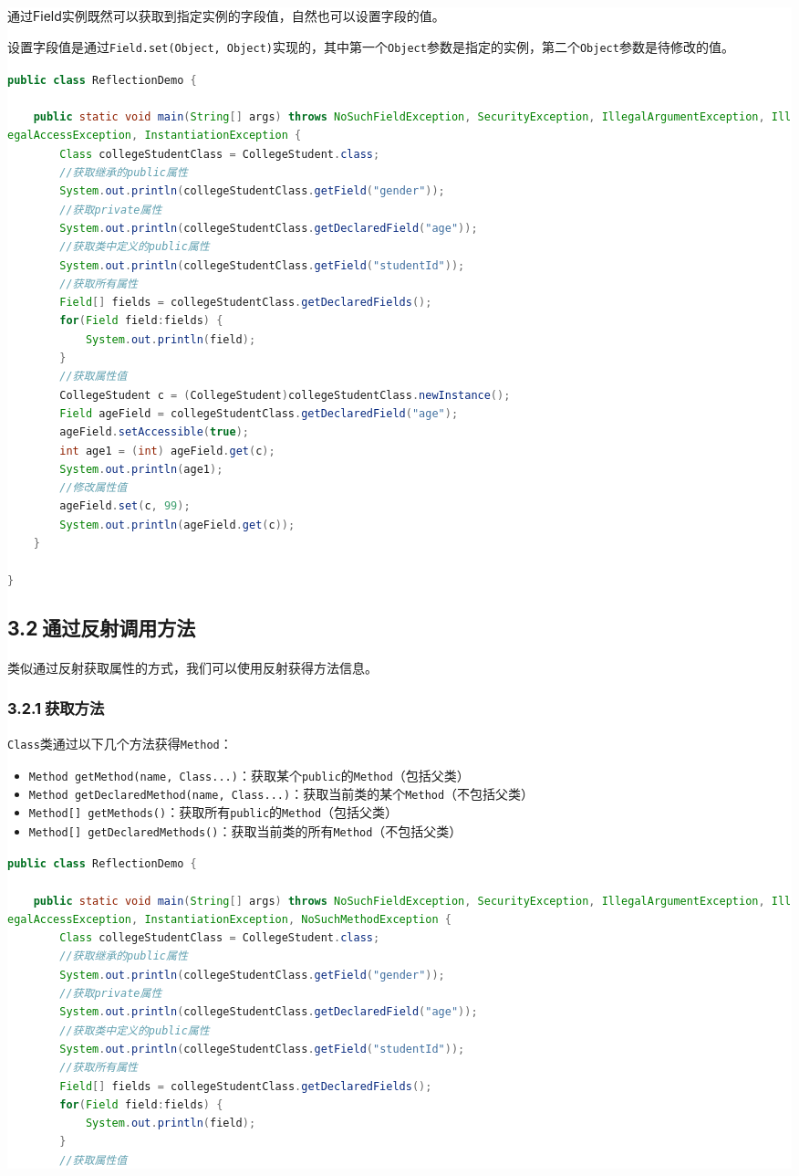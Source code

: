 通过Field实例既然可以获取到指定实例的字段值，自然也可以设置字段的值。

设置字段值是通过`Field.set(Object, Object)`实现的，其中第一个`Object`参数是指定的实例，第二个`Object`参数是待修改的值。

```java
public class ReflectionDemo {

	public static void main(String[] args) throws NoSuchFieldException, SecurityException, IllegalArgumentException, IllegalAccessException, InstantiationException {
		Class collegeStudentClass = CollegeStudent.class;
		//获取继承的public属性
		System.out.println(collegeStudentClass.getField("gender"));
		//获取private属性
		System.out.println(collegeStudentClass.getDeclaredField("age"));
		//获取类中定义的public属性
		System.out.println(collegeStudentClass.getField("studentId"));
		//获取所有属性
		Field[] fields = collegeStudentClass.getDeclaredFields();
		for(Field field:fields) {
			System.out.println(field);
		}
		//获取属性值
		CollegeStudent c = (CollegeStudent)collegeStudentClass.newInstance();
		Field ageField = collegeStudentClass.getDeclaredField("age");
		ageField.setAccessible(true);
		int age1 = (int) ageField.get(c);
		System.out.println(age1);
		//修改属性值
		ageField.set(c, 99);
		System.out.println(ageField.get(c));
	}

}
```

## 3.2 通过反射调用方法

类似通过反射获取属性的方式，我们可以使用反射获得方法信息。

### 3.2.1 获取方法

`Class`类通过以下几个方法获得`Method`：

- `Method getMethod(name, Class...)`：获取某个`public`的`Method`（包括父类）
- `Method getDeclaredMethod(name, Class...)`：获取当前类的某个`Method`（不包括父类）
- `Method[] getMethods()`：获取所有`public`的`Method`（包括父类）
- `Method[] getDeclaredMethods()`：获取当前类的所有`Method`（不包括父类）

```java
public class ReflectionDemo {

	public static void main(String[] args) throws NoSuchFieldException, SecurityException, IllegalArgumentException, IllegalAccessException, InstantiationException, NoSuchMethodException {
		Class collegeStudentClass = CollegeStudent.class;
		//获取继承的public属性
		System.out.println(collegeStudentClass.getField("gender"));
		//获取private属性
		System.out.println(collegeStudentClass.getDeclaredField("age"));
		//获取类中定义的public属性
		System.out.println(collegeStudentClass.getField("studentId"));
		//获取所有属性
		Field[] fields = collegeStudentClass.getDeclaredFields();
		for(Field field:fields) {
			System.out.println(field);
		}
		//获取属性值
```